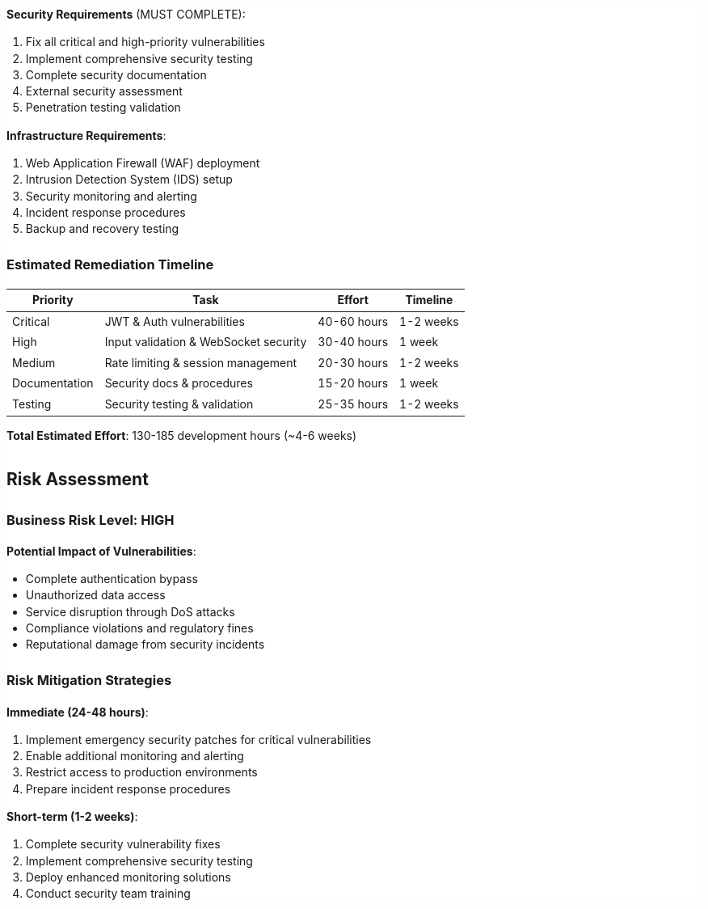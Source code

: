 **Security Requirements** (MUST COMPLETE):
1. Fix all critical and high-priority vulnerabilities
2. Implement comprehensive security testing
3. Complete security documentation
4. External security assessment
5. Penetration testing validation

**Infrastructure Requirements**:
1. Web Application Firewall (WAF) deployment
2. Intrusion Detection System (IDS) setup
3. Security monitoring and alerting
4. Incident response procedures
5. Backup and recovery testing

### **Estimated Remediation Timeline**

| Priority | Task | Effort | Timeline |
|----------|------|--------|----------|
| Critical | JWT & Auth vulnerabilities | 40-60 hours | 1-2 weeks |
| High | Input validation & WebSocket security | 30-40 hours | 1 week |
| Medium | Rate limiting & session management | 20-30 hours | 1-2 weeks |
| Documentation | Security docs & procedures | 15-20 hours | 1 week |
| Testing | Security testing & validation | 25-35 hours | 1-2 weeks |

**Total Estimated Effort**: 130-185 development hours (~4-6 weeks)

## Risk Assessment

### **Business Risk Level**: **HIGH**

**Potential Impact of Vulnerabilities**:
- Complete authentication bypass
- Unauthorized data access
- Service disruption through DoS attacks
- Compliance violations and regulatory fines
- Reputational damage from security incidents

### **Risk Mitigation Strategies**

**Immediate (24-48 hours)**:
1. Implement emergency security patches for critical vulnerabilities
2. Enable additional monitoring and alerting
3. Restrict access to production environments
4. Prepare incident response procedures

**Short-term (1-2 weeks)**:
1. Complete security vulnerability fixes
2. Implement comprehensive security testing
3. Deploy enhanced monitoring solutions
4. Conduct security team training
